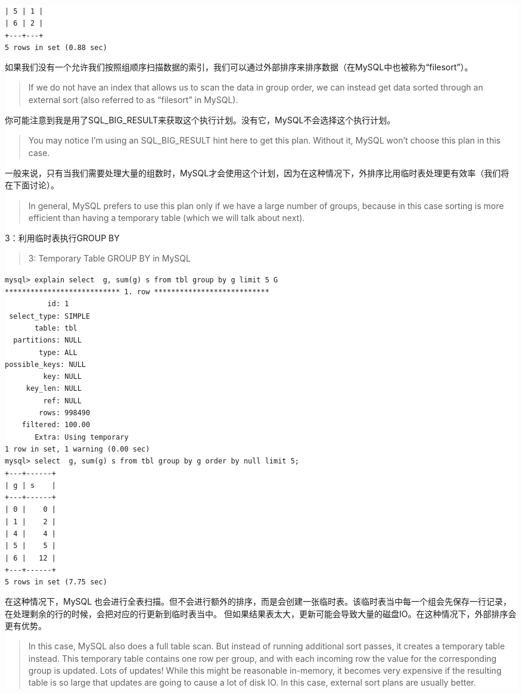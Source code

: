```Shell
| 5 | 1 |
| 6 | 2 |
+---+---+
5 rows in set (0.88 sec)
```
如果我们没有一个允许我们按照组顺序扫描数据的索引，我们可以通过外部排序来排序数据（在MySQL中也被称为“filesort”）。
>If we do not have an index that allows us to scan the data in group order, we can instead get data sorted through an external sort (also referred to as “filesort” in MySQL).

你可能注意到我是用了SQL_BIG_RESULT来获取这个执行计划。没有它，MySQL不会选择这个执行计划。
>You may notice I’m using an SQL_BIG_RESULT hint here to get this plan. Without it, MySQL won’t choose this plan in this case.

一般来说，只有当我们需要处理大量的组数时，MySQL才会使用这个计划，因为在这种情况下，外排序比用临时表处理更有效率（我们将在下面讨论）。
>In general, MySQL prefers to use this plan only if we have a large number of groups, because in this case sorting is more efficient than having a temporary table (which we will talk about next).

3：利用临时表执行GROUP BY
>3: Temporary Table GROUP BY in MySQL

```Shell
mysql> explain select  g, sum(g) s from tbl group by g limit 5 G
*************************** 1. row ***************************
          id: 1
 select_type: SIMPLE
       table: tbl
  partitions: NULL
        type: ALL
possible_keys: NULL
         key: NULL
     key_len: NULL
         ref: NULL
        rows: 998490
    filtered: 100.00
       Extra: Using temporary
1 row in set, 1 warning (0.00 sec)
mysql> select  g, sum(g) s from tbl group by g order by null limit 5;
+---+------+
| g | s    |
+---+------+
| 0 |    0 |
| 1 |    2 |
| 4 |    4 |
| 5 |    5 |
| 6 |   12 |
+---+------+
5 rows in set (7.75 sec)
```
在这种情况下，MySQL 也会进行全表扫描。但不会进行额外的排序，而是会创建一张临时表。该临时表当中每一个组会先保存一行记录，在处理剩余的行的时候，会把对应的行更新到临时表当中。 但如果结果表太大，更新可能会导致大量的磁盘IO。在这种情况下，外部排序会更有优势。
>In this case, MySQL also does a full table scan. But instead of running additional sort passes, it creates a temporary table instead. This temporary table contains one row per group, and with each incoming row the value for the corresponding group is updated. Lots of updates! While this might be reasonable in-memory, it becomes very expensive if the resulting table is so large that updates are going to cause a lot of disk IO. In this case, external sort plans are usually better.
